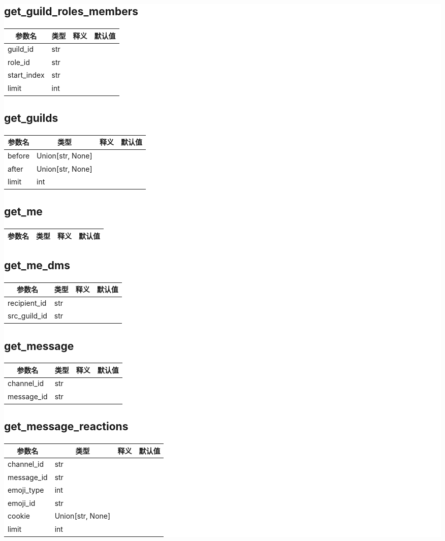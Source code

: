 ## get_guild_roles_members

| 参数名         | 类型  | 释义 | 默认值 |
|-------------|-----|----|-----|
| guild_id    | str |    |     |
| role_id     | str |    |     |
| start_index | str |    |     |
| limit       | int |    |     |

## get_guilds

| 参数名    | 类型               | 释义 | 默认值 |
|--------|------------------|----|-----|
| before | Union[str, None] |    |     |
| after  | Union[str, None] |    |     |
| limit  | int              |    |     |

## get_me

| 参数名 | 类型 | 释义 | 默认值 |
|-----|----|----|-----|

## get_me_dms

| 参数名          | 类型  | 释义 | 默认值 |
|--------------|-----|----|-----|
| recipient_id | str |    |     |
| src_guild_id | str |    |     |

## get_message

| 参数名        | 类型  | 释义 | 默认值 |
|------------|-----|----|-----|
| channel_id | str |    |     |
| message_id | str |    |     |

## get_message_reactions

| 参数名        | 类型               | 释义 | 默认值 |
|------------|------------------|----|-----|
| channel_id | str              |    |     |
| message_id | str              |    |     |
| emoji_type | int              |    |     |
| emoji_id   | str              |    |     |
| cookie     | Union[str, None] |    |     |
| limit      | int              |    |     |
